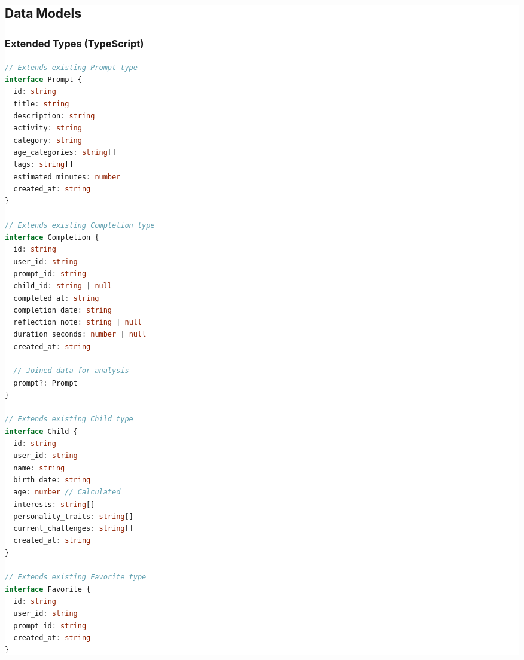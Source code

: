 ## Data Models

### Extended Types (TypeScript)

```typescript
// Extends existing Prompt type
interface Prompt {
  id: string
  title: string
  description: string
  activity: string
  category: string
  age_categories: string[]
  tags: string[]
  estimated_minutes: number
  created_at: string
}

// Extends existing Completion type
interface Completion {
  id: string
  user_id: string
  prompt_id: string
  child_id: string | null
  completed_at: string
  completion_date: string
  reflection_note: string | null
  duration_seconds: number | null
  created_at: string

  // Joined data for analysis
  prompt?: Prompt
}

// Extends existing Child type
interface Child {
  id: string
  user_id: string
  name: string
  birth_date: string
  age: number // Calculated
  interests: string[]
  personality_traits: string[]
  current_challenges: string[]
  created_at: string
}

// Extends existing Favorite type
interface Favorite {
  id: string
  user_id: string
  prompt_id: string
  created_at: string
}
```
